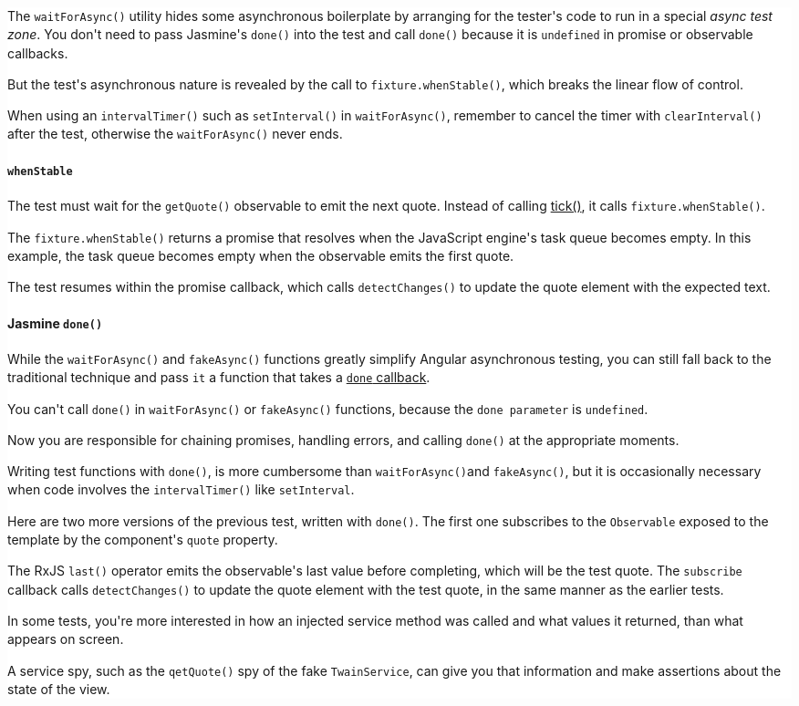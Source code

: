 The `waitForAsync()` utility hides some asynchronous boilerplate by arranging for the tester's code to run in a special *async test zone*.
You don't need to pass Jasmine's `done()` into the test and call `done()` because it is `undefined` in promise or observable callbacks.

But the test's asynchronous nature is revealed by the call to `fixture.whenStable()`, which breaks the linear flow of control.

When using an `intervalTimer()` such as `setInterval()` in `waitForAsync()`, remember to cancel the timer with `clearInterval()` after the test, otherwise the `waitForAsync()` never ends.

<a id="when-stable"></a>

#### `whenStable`

The test must wait for the `getQuote()` observable to emit the next quote.
Instead of calling [tick()](api/core/testing/tick), it calls `fixture.whenStable()`.

The `fixture.whenStable()` returns a promise that resolves when the JavaScript engine's task queue becomes empty.
In this example, the task queue becomes empty when the observable emits the first quote.

The test resumes within the promise callback, which calls `detectChanges()` to update the quote element with the expected text.

<a id="jasmine-done"></a>

#### Jasmine `done()`

While the `waitForAsync()` and `fakeAsync()` functions greatly simplify Angular asynchronous testing, you can still fall back to the traditional technique and pass `it` a function that takes a [`done` callback](https://jasmine.github.io/2.0/introduction.html#section-Asynchronous_Support).

You can't call `done()` in `waitForAsync()` or `fakeAsync()` functions, because the `done parameter` is `undefined`.

Now you are responsible for chaining promises, handling errors, and calling `done()` at the appropriate moments.

Writing test functions with `done()`, is more cumbersome than `waitForAsync()`and `fakeAsync()`, but it is occasionally necessary when code involves the `intervalTimer()` like `setInterval`.

Here are two more versions of the previous test, written with `done()`.
The first one subscribes to the `Observable` exposed to the template by the component's `quote` property.

<code-example path="testing/src/app/twain/twain.component.spec.ts" region="quote-done-test"></code-example>

The RxJS `last()` operator emits the observable's last value before completing, which will be the test quote.
The `subscribe` callback calls `detectChanges()` to update the quote element with the test quote, in the same manner as the earlier tests.

In some tests, you're more interested in how an injected service method was called and what values it returned, than what appears on screen.

A service spy, such as the `qetQuote()` spy of the fake `TwainService`, can give you that information and make assertions about the state of the view.
